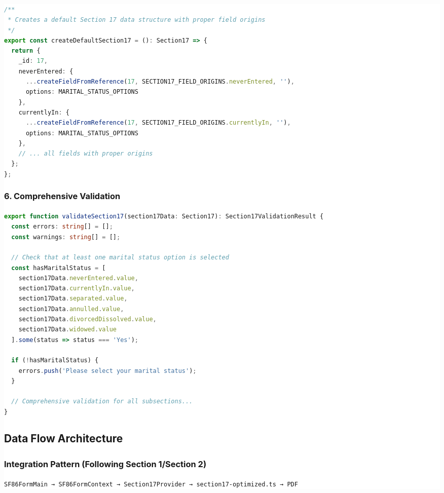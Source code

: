 ```typescript
/**
 * Creates a default Section 17 data structure with proper field origins
 */
export const createDefaultSection17 = (): Section17 => {
  return {
    _id: 17,
    neverEntered: {
      ...createFieldFromReference(17, SECTION17_FIELD_ORIGINS.neverEntered, ''),
      options: MARITAL_STATUS_OPTIONS
    },
    currentlyIn: {
      ...createFieldFromReference(17, SECTION17_FIELD_ORIGINS.currentlyIn, ''),
      options: MARITAL_STATUS_OPTIONS
    },
    // ... all fields with proper origins
  };
};
```

### 6. **Comprehensive Validation**

```typescript
export function validateSection17(section17Data: Section17): Section17ValidationResult {
  const errors: string[] = [];
  const warnings: string[] = [];

  // Check that at least one marital status option is selected
  const hasMaritalStatus = [
    section17Data.neverEntered.value,
    section17Data.currentlyIn.value, 
    section17Data.separated.value,
    section17Data.annulled.value,
    section17Data.divorcedDissolved.value,
    section17Data.widowed.value
  ].some(status => status === 'Yes');

  if (!hasMaritalStatus) {
    errors.push('Please select your marital status');
  }

  // Comprehensive validation for all subsections...
}
```

## Data Flow Architecture

### Integration Pattern (Following Section 1/Section 2)
```
SF86FormMain → SF86FormContext → Section17Provider → section17-optimized.ts → PDF
```

